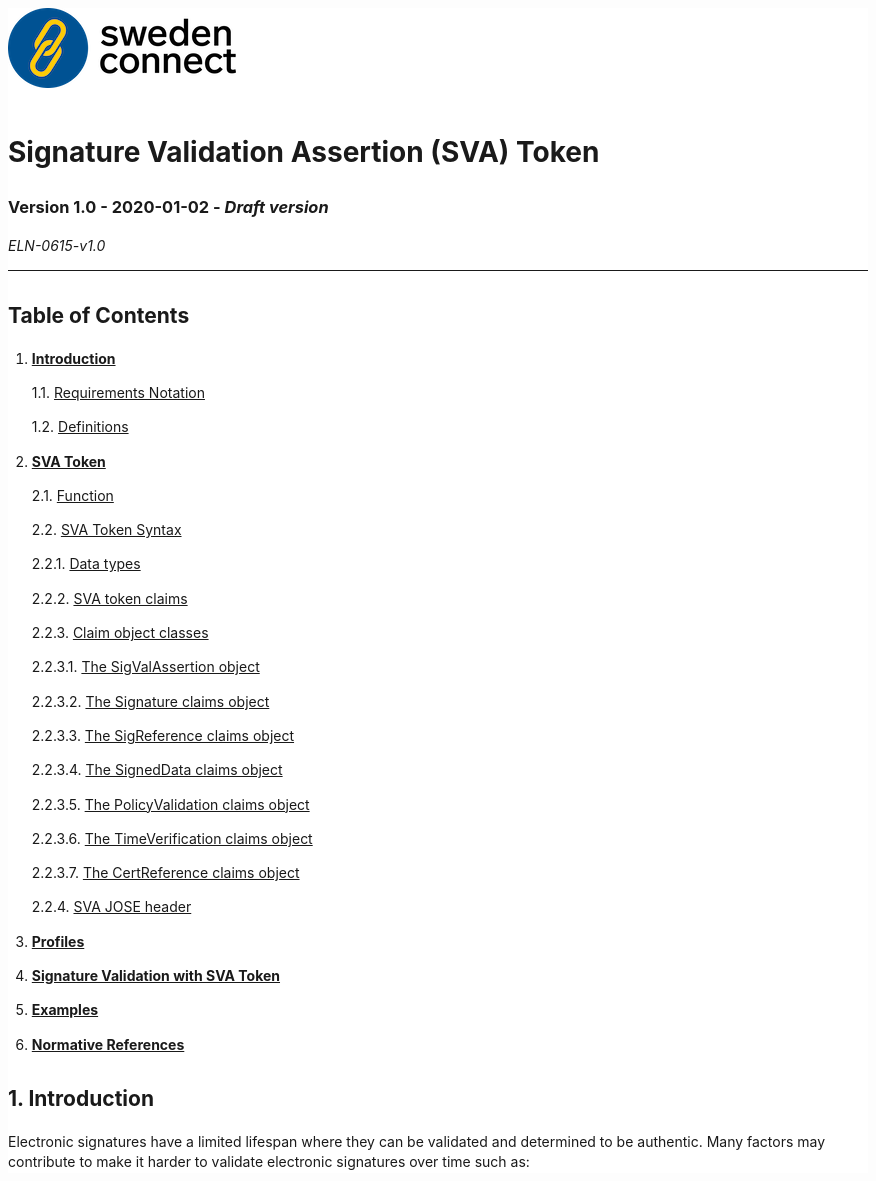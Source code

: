 <img src="img/sweden-connect.png"></img>

# Signature Validation Assertion (SVA) Token

### Version 1.0 - 2020-01-02 - *Draft version*

*ELN-0615-v1.0*

---

## Table of Contents

1. [**Introduction**](#introduction)

    1.1. [Requirements Notation](#requirements-notation)

    1.2. [Definitions](#definitions)

2. [**SVA Token**](#sva-token)

    2.1. [Function](#function)

    2.2. [SVA Token Syntax](#sva-token-syntax)

    2.2.1. [Data types](#data-types)

    2.2.2. [SVA token claims](#sva-token-claims)

    2.2.3. [Claim object classes](#claim-object-classes)

    2.2.3.1. [The SigValAssertion object](#the-sigvalassertion-object)

    2.2.3.2. [The Signature claims object](#the-signature-claims-object)

    2.2.3.3. [The SigReference claims object](#the-sigreference-claims-object)

    2.2.3.4. [The SignedData claims object](#the-signeddata-claims-object)

    2.2.3.5. [The PolicyValidation claims object](#the-policyvalidation-claims-object)

    2.2.3.6. [The TimeVerification claims object](#the-timeverification-claims-object)

    2.2.3.7. [The CertReference claims object](#the-certreference-claims-object)

    2.2.4. [SVA JOSE header](#sva-jose-header)

3. [**Profiles**](#profiles)

4. [**Signature Validation with SVA Token**](#signature-validation-with-sva-token)

5. [**Examples**](#examples)

6. [**Normative References**](#normative-references)

<a name="introduction"></a>
## 1. Introduction
Electronic signatures have a limited lifespan where they can be validated and determined to be authentic. Many factors may contribute to make it harder to validate electronic signatures over time such as:
